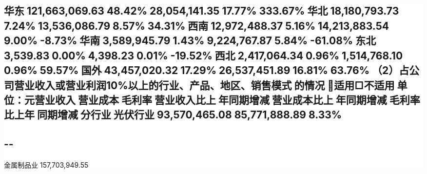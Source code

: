 华东
121,663,069.63
48.42%
28,054,141.35
17.77%
333.67%
华北
18,180,793.73
7.24%
13,536,086.79
8.57%
34.31%
西南
12,972,488.37
5.16%
14,213,883.54
9.00%
-8.73%
华南
3,589,945.79
1.43%
9,224,767.87
5.84%
-61.08%
东北
3,539.83
0.00%
4,398.23
0.01%
-19.52%
西北
2,417,064.34
0.96%
1,514,768.10
0.96%
59.57%
国外
43,457,020.32
17.29%
26,537,451.89
16.81%
63.76%
（2）占公司营业收入或营业利润10%以上的行业、产品、地区、销售模式
的情况
适用□不适用
单位：元营业收入
营业成本
毛利率
营业收入比上
年同期增减
营业成本比上
年同期增减
毛利率比上年
同期增减
分行业
光伏行业
93,570,465.08
85,771,888.89
8.33%
--
--
--
金属制品业
157,703,949.55